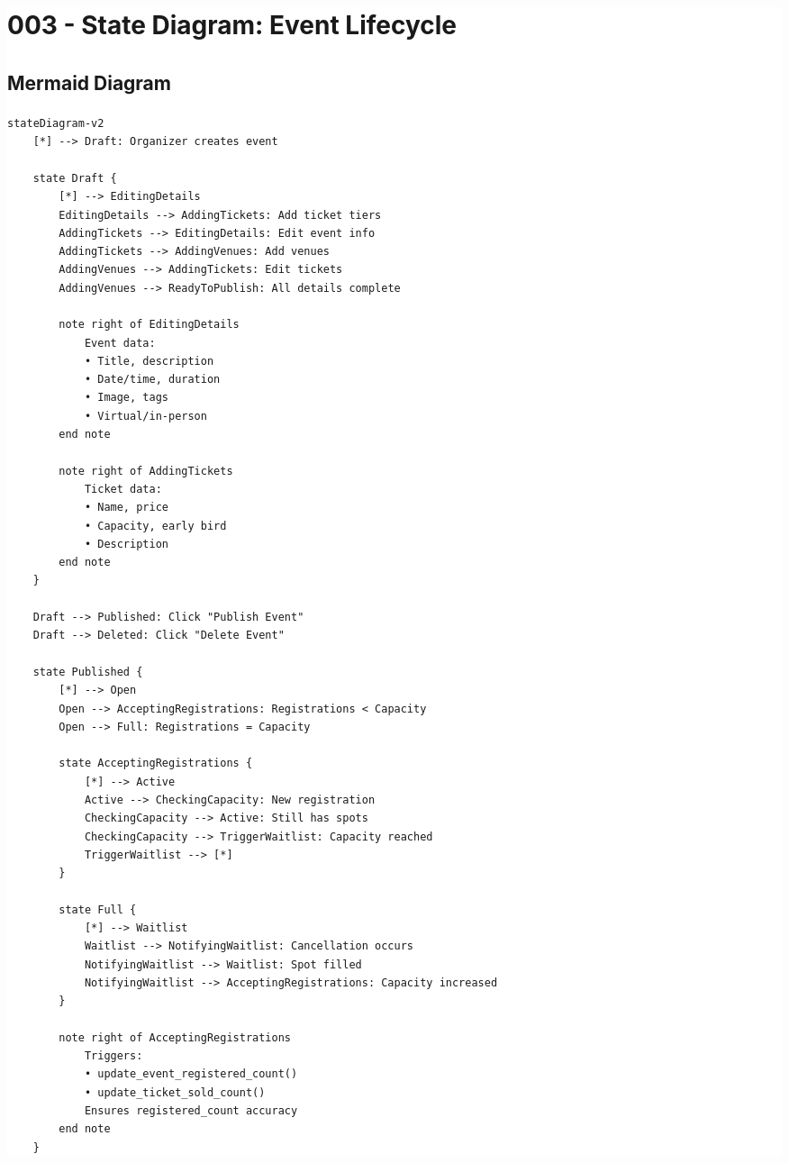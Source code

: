 # 003 - State Diagram: Event Lifecycle

## Mermaid Diagram

```mermaid
stateDiagram-v2
    [*] --> Draft: Organizer creates event

    state Draft {
        [*] --> EditingDetails
        EditingDetails --> AddingTickets: Add ticket tiers
        AddingTickets --> EditingDetails: Edit event info
        AddingTickets --> AddingVenues: Add venues
        AddingVenues --> AddingTickets: Edit tickets
        AddingVenues --> ReadyToPublish: All details complete

        note right of EditingDetails
            Event data:
            • Title, description
            • Date/time, duration
            • Image, tags
            • Virtual/in-person
        end note

        note right of AddingTickets
            Ticket data:
            • Name, price
            • Capacity, early bird
            • Description
        end note
    }

    Draft --> Published: Click "Publish Event"
    Draft --> Deleted: Click "Delete Event"

    state Published {
        [*] --> Open
        Open --> AcceptingRegistrations: Registrations < Capacity
        Open --> Full: Registrations = Capacity

        state AcceptingRegistrations {
            [*] --> Active
            Active --> CheckingCapacity: New registration
            CheckingCapacity --> Active: Still has spots
            CheckingCapacity --> TriggerWaitlist: Capacity reached
            TriggerWaitlist --> [*]
        }

        state Full {
            [*] --> Waitlist
            Waitlist --> NotifyingWaitlist: Cancellation occurs
            NotifyingWaitlist --> Waitlist: Spot filled
            NotifyingWaitlist --> AcceptingRegistrations: Capacity increased
        }

        note right of AcceptingRegistrations
            Triggers:
            • update_event_registered_count()
            • update_ticket_sold_count()
            Ensures registered_count accuracy
        end note
    }
```